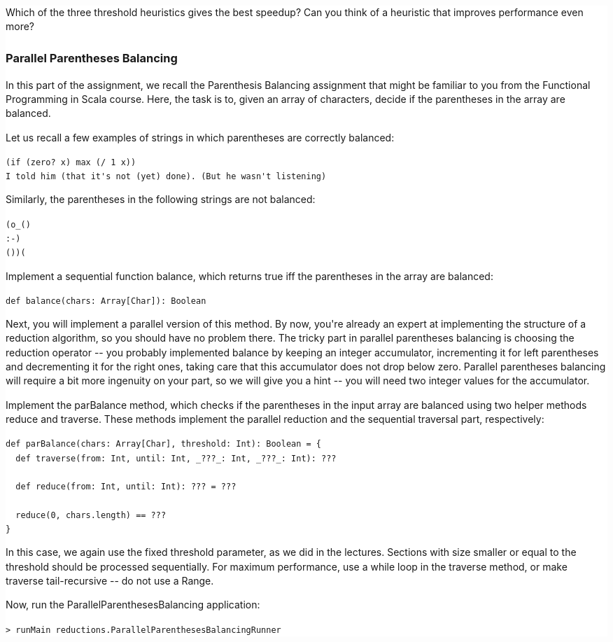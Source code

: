 Which of the three threshold heuristics gives the best speedup? Can you think of a heuristic that improves performance even more?

### Parallel Parentheses Balancing

In this part of the assignment, we recall the Parenthesis Balancing assignment that might be familiar to you from the Functional Programming in Scala course. Here, the task is to, given an array of characters, decide if the parentheses in the array are balanced.

Let us recall a few examples of strings in which parentheses are correctly balanced:
```
(if (zero? x) max (/ 1 x))
I told him (that it's not (yet) done). (But he wasn't listening)
```

Similarly, the parentheses in the following strings are not balanced:
```
(o_()
:-)
())(
```

Implement a sequential function balance, which returns true iff the parentheses in the array are balanced:
```
def balance(chars: Array[Char]): Boolean
```

Next, you will implement a parallel version of this method. By now, you're already an expert at implementing the structure of a reduction algorithm, so you should have no problem there. The tricky part in parallel parentheses balancing is choosing the reduction operator -- you probably implemented balance by keeping an integer accumulator, incrementing it for left parentheses and decrementing it for the right ones, taking care that this accumulator does not drop below zero. Parallel parentheses balancing will require a bit more ingenuity on your part, so we will give you a hint -- you will need two integer values for the accumulator.

Implement the parBalance method, which checks if the parentheses in the input array are balanced using two helper methods reduce and traverse. These methods implement the parallel reduction and the sequential traversal part, respectively:
```
def parBalance(chars: Array[Char], threshold: Int): Boolean = {
  def traverse(from: Int, until: Int, _???_: Int, _???_: Int): ???

  def reduce(from: Int, until: Int): ??? = ???

  reduce(0, chars.length) == ???
}
```

In this case, we again use the fixed threshold parameter, as we did in the lectures. Sections with size smaller or equal to the threshold should be processed sequentially. For maximum performance, use a while loop in the traverse method, or make traverse tail-recursive -- do not use a Range.

Now, run the ParallelParenthesesBalancing application:
```
> runMain reductions.ParallelParenthesesBalancingRunner
```
